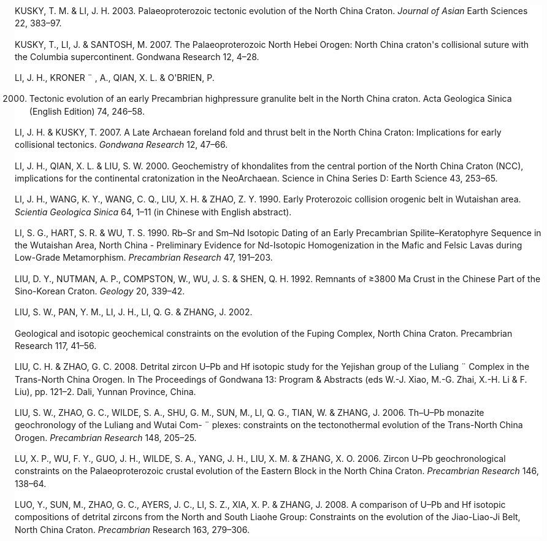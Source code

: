 KUSKY, T. M. & LI, J. H. 2003. Palaeoproterozoic tectonic evolution of the North China Craton. *Journal of Asian* Earth Sciences 22, 383–97.

KUSKY, T., LI, J. & SANTOSH, M. 2007. The Palaeoproterozoic North Hebei Orogen: North China craton's collisional suture with the Columbia supercontinent. Gondwana Research 12, 4–28.

LI, J. H., KRONER ¨ , A., QIAN, X. L. & O'BRIEN, P.

2000. Tectonic evolution of an early Precambrian highpressure granulite belt in the North China craton. Acta Geologica Sinica (English Edition) 74, 246–58.

LI, J. H. & KUSKY, T. 2007. A Late Archaean foreland fold and thrust belt in the North China Craton: Implications for early collisional tectonics. *Gondwana Research* 12, 47–66.

LI, J. H., QIAN, X. L. & LIU, S. W. 2000. Geochemistry of khondalites from the central portion of the North China Craton (NCC), implications for the continental cratonization in the NeoArchaean. Science in China Series D: Earth Science 43, 253–65.

LI, J. H., WANG, K. Y., WANG, C. Q., LIU, X. H. & ZHAO,
Z. Y. 1990. Early Proterozoic collision orogenic belt in Wutaishan area. *Scientia Geologica Sinica* 64, 1–11 (in Chinese with English abstract).

LI, S. G., HART, S. R. & WU, T. S. 1990. Rb–Sr and Sm–Nd Isotopic Dating of an Early Precambrian Spilite–Keratophyre Sequence in the Wutaishan Area, North China - Preliminary Evidence for Nd-Isotopic Homogenization in the Mafic and Felsic Lavas during Low-Grade Metamorphism. *Precambrian Research* 47, 191–203.

LIU, D. Y., NUTMAN, A. P., COMPSTON, W., WU, J. S. &
SHEN, Q. H. 1992. Remnants of ≥3800 Ma Crust in the Chinese Part of the Sino-Korean Craton. *Geology* 20, 339–42.

LIU, S. W., PAN, Y. M., LI, J. H., LI, Q. G. & ZHANG, J. 2002.

Geological and isotopic geochemical constraints on the evolution of the Fuping Complex, North China Craton. Precambrian Research 117, 41–56.

LIU, C. H. & ZHAO, G. C. 2008. Detrital zircon U–Pb and Hf isotopic study for the Yejishan group of the Luliang ¨
Complex in the Trans-North China Orogen. In The Proceedings of Gondwana 13: Program & Abstracts (eds W.-J. Xiao, M.-G. Zhai, X.-H. Li & F. Liu),
pp. 121–2. Dali, Yunnan Province, China.

LIU, S. W., ZHAO, G. C., WILDE, S. A., SHU, G. M., SUN,
M., LI, Q. G., TIAN, W. & ZHANG, J. 2006. Th–U–Pb monazite geochronology of the Luliang and Wutai Com- ¨
plexes: constraints on the tectonothermal evolution of the Trans-North China Orogen. *Precambrian Research* 148, 205–25.

LU, X. P., WU, F. Y., GUO, J. H., WILDE, S. A., YANG,
J. H., LIU, X. M. & ZHANG, X. O. 2006. Zircon U–Pb geochronological constraints on the Palaeoproterozoic crustal evolution of the Eastern Block in the North China Craton. *Precambrian Research* 146, 138–64.

LUO, Y., SUN, M., ZHAO, G. C., AYERS, J. C., LI, S. Z., XIA,
X. P. & ZHANG, J. 2008. A comparison of U–Pb and Hf isotopic compositions of detrital zircons from the North and South Liaohe Group: Constraints on the evolution of the Jiao-Liao-Ji Belt, North China Craton. *Precambrian* Research 163, 279–306.
